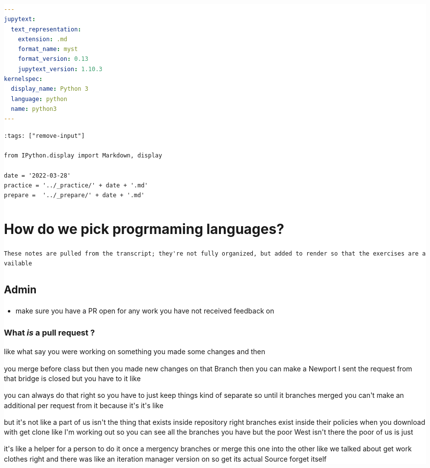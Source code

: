 ```yaml
---
jupytext:
  text_representation:
    extension: .md
    format_name: myst
    format_version: 0.13
    jupytext_version: 1.10.3
kernelspec:
  display_name: Python 3
  language: python
  name: python3
---
```



```{code-cell} ipython3
:tags: ["remove-input"]

from IPython.display import Markdown, display

date = '2022-03-28'
practice = '../_practice/' + date + '.md'
prepare =  '../_prepare/' + date + '.md'
```

# How do we pick progrmaming languages?

```{warning}
These notes are pulled from the transcript; they're not fully organized, but added to render so that the exercises are available
```


## Admin

- make sure you have a PR open for any work you have not received feedback on


### What *is* a pull request ?

 like what say you were working on something you made some changes and then

 you merge before class but then you made new changes on that Branch then you can make a Newport I sent the request from that bridge is closed but you have to it like

 you can always do that right so you have to just keep things kind of separate so until it branches merged you can't make an additional per request from it because it's it's like

 but it's not like a part of us isn't the thing that exists inside repository right branches exist inside their policies when you download with get clone like I'm working out so you can see all the branches you have but the poor West isn't there the poor of us is just

 it's like a helper for a person to do it once a mergency branches or merge this one into the other like we talked about get work clothes right and there was like an iteration manager version on so get its actual Source forget itself

